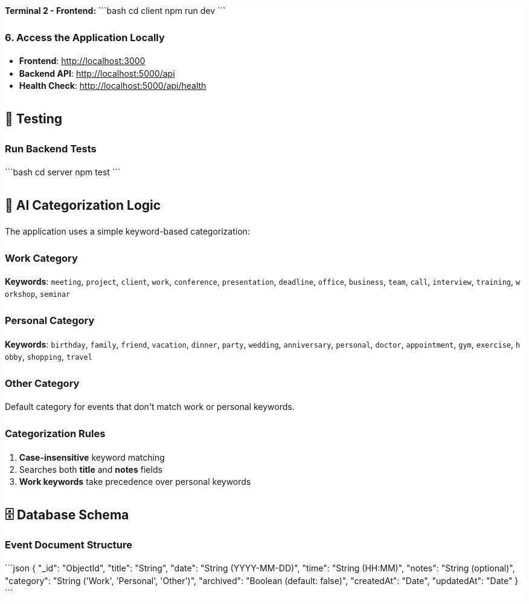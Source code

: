 **Terminal 2 - Frontend:**
\`\`\`bash
cd client
npm run dev
\`\`\`

### 6. Access the Application Locally
- **Frontend**: [http://localhost:3000](http://localhost:3000)
- **Backend API**: [http://localhost:5000/api](http://localhost:5000/api)
- **Health Check**: [http://localhost:5000/api/health](http://localhost:5000/api/health)

## 🧪 Testing

### Run Backend Tests
\`\`\`bash
cd server
npm test
\`\`\`

## 🤖 AI Categorization Logic

The application uses a simple keyword-based categorization:

### Work Category
**Keywords**: `meeting`, `project`, `client`, `work`, `conference`, `presentation`, `deadline`, `office`, `business`, `team`, `call`, `interview`, `training`, `workshop`, `seminar`

### Personal Category  
**Keywords**: `birthday`, `family`, `friend`, `vacation`, `dinner`, `party`, `wedding`, `anniversary`, `personal`, `doctor`, `appointment`, `gym`, `exercise`, `hobby`, `shopping`, `travel`

### Other Category
Default category for events that don't match work or personal keywords.

### Categorization Rules
1. **Case-insensitive** keyword matching
2. Searches both **title** and **notes** fields
3. **Work keywords** take precedence over personal keywords

## 🗄️ Database Schema

### Event Document Structure
\`\`\`json
{
  "_id": "ObjectId",
  "title": "String",
  "date": "String (YYYY-MM-DD)",
  "time": "String (HH:MM)",
  "notes": "String (optional)",
  "category": "String ('Work', 'Personal', 'Other')",
  "archived": "Boolean (default: false)",
  "createdAt": "Date",
  "updatedAt": "Date"
}
\`\`\`
